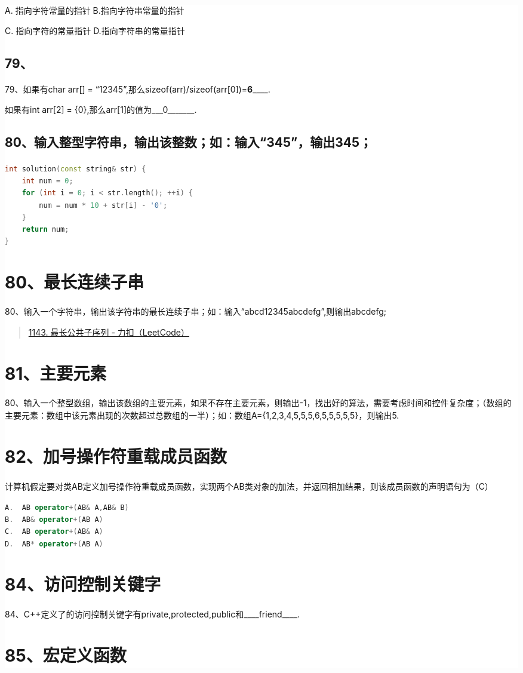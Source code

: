 A.   指向字符常量的指针  B.指向字符串常量的指针

C.  指向字符的常量指针  D.指向字符串的常量指针

## 79、

79、如果有char arr[] = “12345”,那么sizeof(arr)/sizeof(arr[0])=__6______.

如果有int arr[2] = {0},那么arr[1]的值为___0_______.

## 80、输入整型字符串，输出该整数；如：输入“345”，输出345；

```cpp
int solution(const string& str) {
    int num = 0;
    for (int i = 0; i < str.length(); ++i) {
        num = num * 10 + str[i] - '0';
    }
    return num;
}
```

# 80、最长连续子串

80、输入一个字符串，输出该字符串的最长连续子串；如：输入“abcd12345abcdefg”,则输出abcdefg;

> 
>
> [1143. 最长公共子序列 - 力扣（LeetCode）](https://leetcode.cn/problems/longest-common-subsequence/)

# 81、主要元素

80、输入一个整型数组，输出该数组的主要元素，如果不存在主要元素，则输出-1，找出好的算法，需要考虑时间和控件复杂度；（数组的主要元素：数组中该元素出现的次数超过总数组的一半）；如：数组A={1,2,3,4,5,5,5,6,5,5,5,5,5}，则输出5.

# 82、加号操作符重载成员函数

计算机假定要对类AB定义加号操作符重载成员函数，实现两个AB类对象的加法，并返回相加结果，则该成员函数的声明语句为（C）

```Cpp
A.	AB operator+(AB& A,AB& B)
B.	AB& operator+(AB A)
C.	AB operator+(AB& A)
D.	AB* operator+(AB A)
```

# 84、访问控制关键字

84、C++定义了的访问控制关键字有private,protected,public和____friend____.

# 85、宏定义函数

